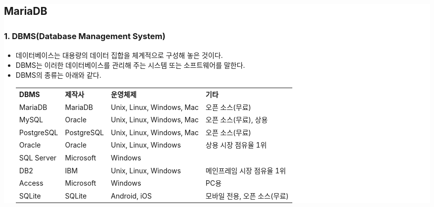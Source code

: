 ## MariaDB
### 1. DBMS(Database Management System)
* 데이터베이스는 대용량의 데이터 집합을 체계적으로 구성해 놓은 것이다.
* DBMS는 이러한 데이터베이스를 관리해 주는 시스템 또는 소프트웨어를 말한다.
* DBMS의 종류는 아래와 같다.
  <table>
    <tr>
      <th>DBMS</th>
      <th>제작사</th>
      <th>운영체제</th>
      <th>기타</th>
    </tr>
    <tr>
      <td>MariaDB</td>
      <td>MariaDB</td>
      <td>Unix, Linux, Windows, Mac</td>
      <td>오픈 소스(무료)</td>
    </tr>
    <tr>
      <td>MySQL</td>
      <td>Oracle</td>
      <td>Unix, Linux, Windows, Mac</td>
      <td>오픈 소스(무료), 상용</td>
    </tr>
    <tr>
      <td>PostgreSQL</td>
      <td>PostgreSQL</td>
      <td>Unix, Linux, Windows, Mac</td>
      <td>오픈 소스(무료)</td>
    </tr>
    <tr>
      <td>Oracle</td>
      <td>Oracle</td>
      <td>Unix, Linux, Windows</td>
      <td>상용 시장 점유율 1위</td>
    </tr>
    <tr>
      <td>SQL Server</td>
      <td>Microsoft</td>
      <td>Windows</td>
      <td></td>
    </tr>
    <tr>
      <td>DB2</td>
      <td>IBM</td>
      <td>Unix, Linux, Windows</td>
      <td>메인프레임 시장 점유율 1위</td>
    </tr>
    <tr>
      <td>Access</td>
      <td>Microsoft</td>
      <td>Windows</td>
      <td>PC용</td>
    </tr>
    <tr>
      <td>SQLite</td>
      <td>SQLite</td>
      <td>Android, iOS</td>
      <td>모바일 전용, 오픈 소스(무료)</td>
    </tr>
  </table>